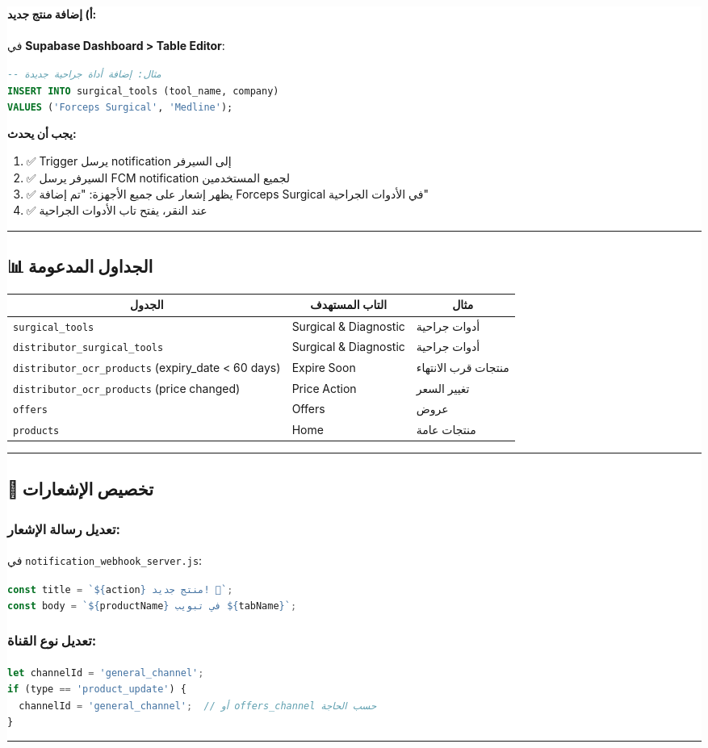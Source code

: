 #### أ) إضافة منتج جديد:

في **Supabase Dashboard > Table Editor**:

```sql
-- مثال: إضافة أداة جراحية جديدة
INSERT INTO surgical_tools (tool_name, company)
VALUES ('Forceps Surgical', 'Medline');
```

**يجب أن يحدث:**
1. ✅ Trigger يرسل notification إلى السيرفر
2. ✅ السيرفر يرسل FCM notification لجميع المستخدمين
3. ✅ يظهر إشعار على جميع الأجهزة: "تم إضافة Forceps Surgical في الأدوات الجراحية"
4. ✅ عند النقر، يفتح تاب الأدوات الجراحية

---

## 📊 الجداول المدعومة

| الجدول | التاب المستهدف | مثال |
|--------|----------------|------|
| `surgical_tools` | Surgical & Diagnostic | أدوات جراحية |
| `distributor_surgical_tools` | Surgical & Diagnostic | أدوات جراحية |
| `distributor_ocr_products` (expiry_date < 60 days) | Expire Soon | منتجات قرب الانتهاء |
| `distributor_ocr_products` (price changed) | Price Action | تغيير السعر |
| `offers` | Offers | عروض |
| `products` | Home | منتجات عامة |

---

## 🔧 تخصيص الإشعارات

### تعديل رسالة الإشعار:

في `notification_webhook_server.js`:

```javascript
const title = `${action} منتج جديد! 🎉`;
const body = `${productName} في تبويب ${tabName}`;
```

### تعديل نوع القناة:

```javascript
let channelId = 'general_channel';
if (type == 'product_update') {
  channelId = 'general_channel';  // أو offers_channel حسب الحاجة
}
```

---